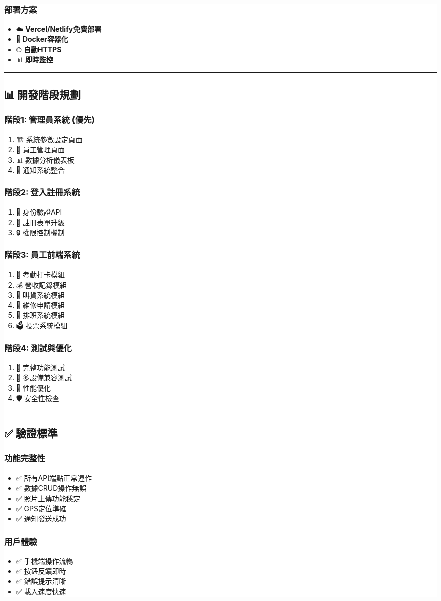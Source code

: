 ### **部署方案**
- ☁️ **Vercel/Netlify免費部署**
- 🐳 **Docker容器化**
- 🌐 **自動HTTPS**
- 📊 **即時監控**

---

## 📊 **開發階段規劃**

### **階段1: 管理員系統** (優先)
1. 🏗️ 系統參數設定頁面
2. 👥 員工管理頁面  
3. 📊 數據分析儀表板
4. 🤖 通知系統整合

### **階段2: 登入註冊系統**
1. 🔐 身份驗證API
2. 📝 註冊表單升級
3. 🔒 權限控制機制

### **階段3: 員工前端系統**
1. 📱 考勤打卡模組
2. 💰 營收記錄模組
3. 🛒 叫貨系統模組
4. 🔧 維修申請模組
5. 📅 排班系統模組
6. 🗳️ 投票系統模組

### **階段4: 測試與優化**
1. 🧪 完整功能測試
2. 📱 多設備兼容測試
3. 🚀 性能優化
4. 🛡️ 安全性檢查

---

## ✅ **驗證標準**

### **功能完整性**
- ✅ 所有API端點正常運作
- ✅ 數據CRUD操作無誤
- ✅ 照片上傳功能穩定
- ✅ GPS定位準確
- ✅ 通知發送成功

### **用戶體驗**
- ✅ 手機端操作流暢
- ✅ 按鈕反饋即時
- ✅ 錯誤提示清晰
- ✅ 載入速度快速
